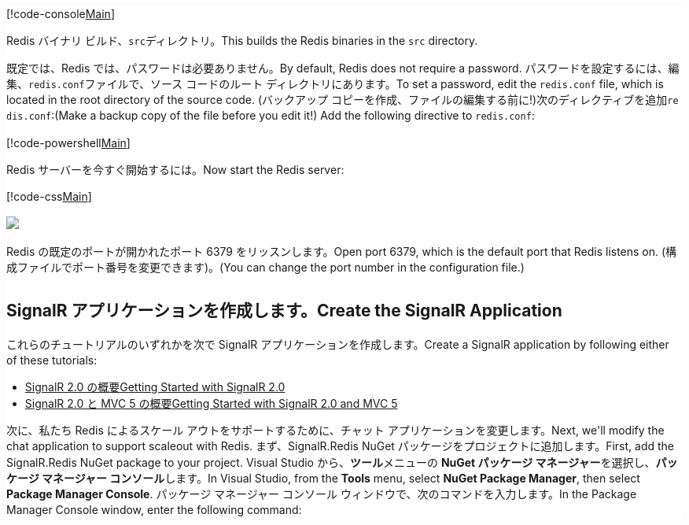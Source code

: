 [!code-console[Main](scaleout-with-redis/samples/sample2.cmd)]

<span data-ttu-id="5aee2-143">Redis バイナリ ビルド、`src`ディレクトリ。</span><span class="sxs-lookup"><span data-stu-id="5aee2-143">This builds the Redis binaries in the `src` directory.</span></span>

<span data-ttu-id="5aee2-144">既定では、Redis では、パスワードは必要ありません。</span><span class="sxs-lookup"><span data-stu-id="5aee2-144">By default, Redis does not require a password.</span></span> <span data-ttu-id="5aee2-145">パスワードを設定するには、編集、`redis.conf`ファイルで、ソース コードのルート ディレクトリにあります。</span><span class="sxs-lookup"><span data-stu-id="5aee2-145">To set a password, edit the `redis.conf` file, which is located in the root directory of the source code.</span></span> <span data-ttu-id="5aee2-146">(バックアップ コピーを作成、ファイルの編集する前に!)次のディレクティブを追加`redis.conf`:</span><span class="sxs-lookup"><span data-stu-id="5aee2-146">(Make a backup copy of the file before you edit it!) Add the following directive to `redis.conf`:</span></span>

[!code-powershell[Main](scaleout-with-redis/samples/sample3.ps1)]

<span data-ttu-id="5aee2-147">Redis サーバーを今すぐ開始するには。</span><span class="sxs-lookup"><span data-stu-id="5aee2-147">Now start the Redis server:</span></span>

[!code-css[Main](scaleout-with-redis/samples/sample4.css)]

![](scaleout-with-redis/_static/image4.png)

<span data-ttu-id="5aee2-148">Redis の既定のポートが開かれたポート 6379 をリッスンします。</span><span class="sxs-lookup"><span data-stu-id="5aee2-148">Open port 6379, which is the default port that Redis listens on.</span></span> <span data-ttu-id="5aee2-149">(構成ファイルでポート番号を変更できます)。</span><span class="sxs-lookup"><span data-stu-id="5aee2-149">(You can change the port number in the configuration file.)</span></span>

## <a name="create-the-signalr-application"></a><span data-ttu-id="5aee2-150">SignalR アプリケーションを作成します。</span><span class="sxs-lookup"><span data-stu-id="5aee2-150">Create the SignalR Application</span></span>

<span data-ttu-id="5aee2-151">これらのチュートリアルのいずれかを次で SignalR アプリケーションを作成します。</span><span class="sxs-lookup"><span data-stu-id="5aee2-151">Create a SignalR application by following either of these tutorials:</span></span>

- [<span data-ttu-id="5aee2-152">SignalR 2.0 の概要</span><span class="sxs-lookup"><span data-stu-id="5aee2-152">Getting Started with SignalR 2.0</span></span>](../getting-started/tutorial-getting-started-with-signalr.md)
- [<span data-ttu-id="5aee2-153">SignalR 2.0 と MVC 5 の概要</span><span class="sxs-lookup"><span data-stu-id="5aee2-153">Getting Started with SignalR 2.0 and MVC 5</span></span>](../getting-started/tutorial-getting-started-with-signalr-and-mvc.md)

<span data-ttu-id="5aee2-154">次に、私たち Redis によるスケール アウトをサポートするために、チャット アプリケーションを変更します。</span><span class="sxs-lookup"><span data-stu-id="5aee2-154">Next, we'll modify the chat application to support scaleout with Redis.</span></span> <span data-ttu-id="5aee2-155">まず、SignalR.Redis NuGet パッケージをプロジェクトに追加します。</span><span class="sxs-lookup"><span data-stu-id="5aee2-155">First, add the SignalR.Redis NuGet package to your project.</span></span> <span data-ttu-id="5aee2-156">Visual Studio から、**ツール**メニューの  **NuGet パッケージ マネージャー**を選択し、**パッケージ マネージャー コンソール**します。</span><span class="sxs-lookup"><span data-stu-id="5aee2-156">In Visual Studio, from the **Tools** menu, select **NuGet Package Manager**, then select **Package Manager Console**.</span></span> <span data-ttu-id="5aee2-157">パッケージ マネージャー コンソール ウィンドウで、次のコマンドを入力します。</span><span class="sxs-lookup"><span data-stu-id="5aee2-157">In the Package Manager Console window, enter the following command:</span></span>
